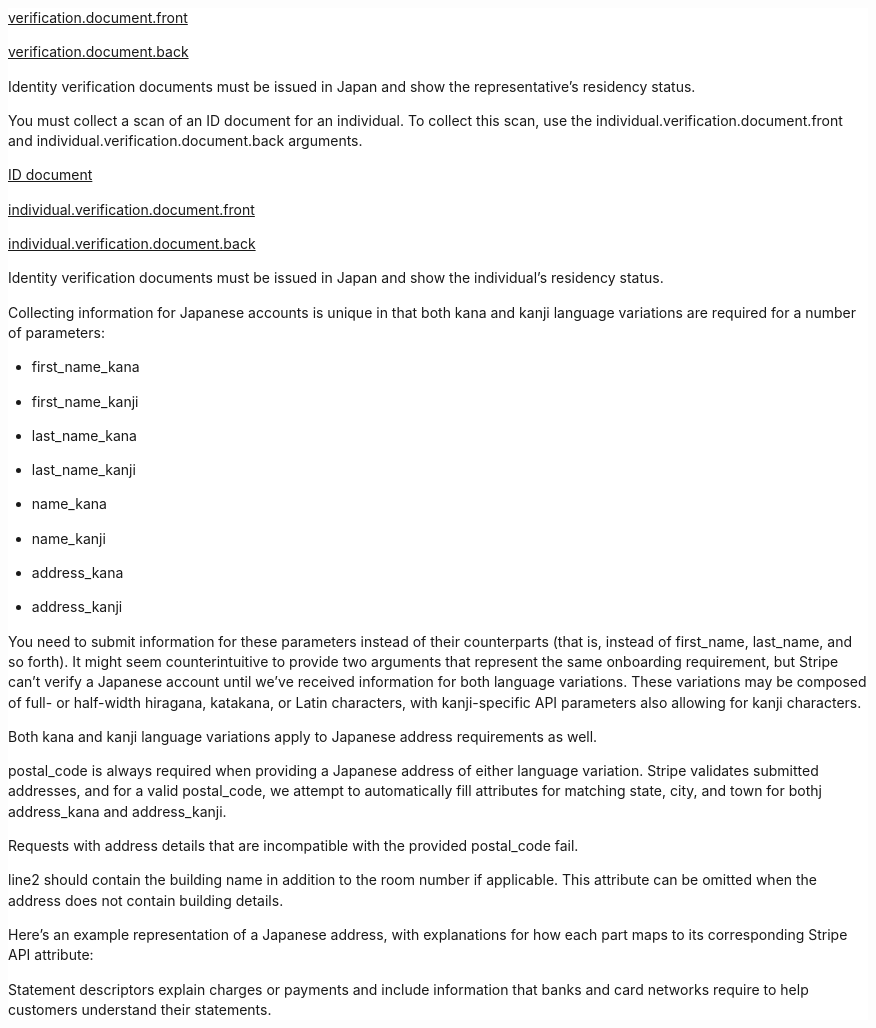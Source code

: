 [verification.document.front](/api/persons/object#person_object-verification-document-front)

[verification.document.back](/api/persons/object#person_object-verification-document-back)

Identity verification documents must be issued in Japan and show the representative’s residency status.

You must collect a scan of an ID document for an individual. To collect this scan, use the individual.verification.document.front and individual.verification.document.back arguments.

[ID document](/connect/handling-api-verification#acceptable-verification-documents)

[individual.verification.document.front](/api/accounts/update#update_account-individual-verification-document-front)

[individual.verification.document.back](/api/accounts/update#update_account-individual-verification-document-back)

Identity verification documents must be issued in Japan and show the individual’s residency status.

Collecting information for Japanese accounts is unique in that both kana and kanji language variations are required for a number of parameters:

- first_name_kana

- first_name_kanji

- last_name_kana

- last_name_kanji

- name_kana

- name_kanji

- address_kana

- address_kanji

You need to submit information for these parameters instead of their counterparts (that is, instead of first_name, last_name, and so forth). It might seem counterintuitive to provide two arguments that represent the same onboarding requirement, but Stripe can’t verify a Japanese account until we’ve received information for both language variations. These variations may be composed of full- or half-width hiragana, katakana, or Latin characters, with kanji-specific API parameters also allowing for kanji characters.

Both kana and kanji language variations apply to Japanese address requirements as well.

postal_code is always required when providing a Japanese address of either language variation. Stripe validates submitted addresses, and for a valid postal_code, we attempt to automatically fill attributes for matching state, city, and town for bothj address_kana and address_kanji.

Requests with address details that are incompatible with the provided postal_code fail.

line2 should contain the building name in addition to the room number if applicable. This attribute can be omitted when the address does not contain building details.

Here’s an example representation of a Japanese address, with explanations for how each part maps to its corresponding Stripe API attribute:

Statement descriptors explain charges or payments and include information that banks and card networks require to help customers understand their statements.
